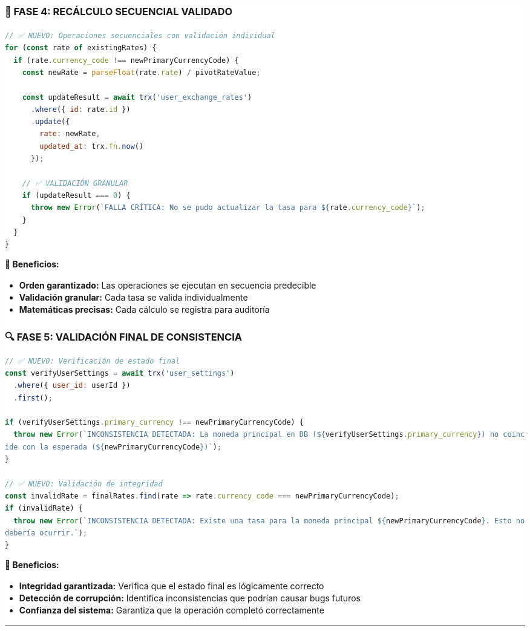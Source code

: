 ### **🧮 FASE 4: RECÁLCULO SECUENCIAL VALIDADO**

```javascript
// ✅ NUEVO: Operaciones secuenciales con validación individual
for (const rate of existingRates) {
  if (rate.currency_code !== newPrimaryCurrencyCode) {
    const newRate = parseFloat(rate.rate) / pivotRateValue;
    
    const updateResult = await trx('user_exchange_rates')
      .where({ id: rate.id })
      .update({ 
        rate: newRate,
        updated_at: trx.fn.now()
      });
    
    // ✅ VALIDACIÓN GRANULAR
    if (updateResult === 0) {
      throw new Error(`FALLA CRÍTICA: No se pudo actualizar la tasa para ${rate.currency_code}`);
    }
  }
}
```

**🎯 Beneficios:**
- **Orden garantizado:** Las operaciones se ejecutan en secuencia predecible
- **Validación granular:** Cada tasa se valida individualmente
- **Matemáticas precisas:** Cada cálculo se registra para auditoría

### **🔍 FASE 5: VALIDACIÓN FINAL DE CONSISTENCIA**

```javascript
// ✅ NUEVO: Verificación de estado final
const verifyUserSettings = await trx('user_settings')
  .where({ user_id: userId })
  .first();

if (verifyUserSettings.primary_currency !== newPrimaryCurrencyCode) {
  throw new Error(`INCONSISTENCIA DETECTADA: La moneda principal en DB (${verifyUserSettings.primary_currency}) no coincide con la esperada (${newPrimaryCurrencyCode})`);
}

// ✅ NUEVO: Validación de integridad
const invalidRate = finalRates.find(rate => rate.currency_code === newPrimaryCurrencyCode);
if (invalidRate) {
  throw new Error(`INCONSISTENCIA DETECTADA: Existe una tasa para la moneda principal ${newPrimaryCurrencyCode}. Esto no debería ocurrir.`);
}
```

**🎯 Beneficios:**
- **Integridad garantizada:** Verifica que el estado final es lógicamente correcto
- **Detección de corrupción:** Identifica inconsistencias que podrían causar bugs futuros
- **Confianza del sistema:** Garantiza que la operación completó correctamente

---